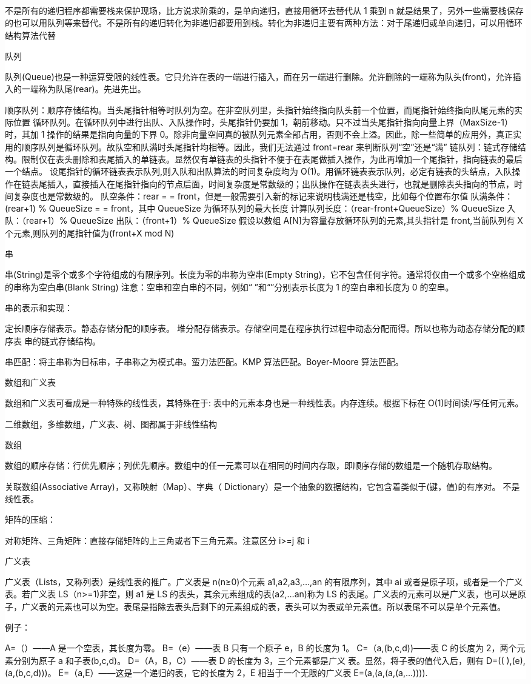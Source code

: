 不是所有的递归程序都需要栈来保护现场，比方说求阶乘的，是单向递归，直接用循环去替代从 1 乘到 n 就是结果了，另外一些需要栈保存的也可以用队列等来替代。不是所有的递归转化为非递归都要用到栈。转化为非递归主要有两种方法：对于尾递归或单向递归，可以用循环结构算法代替

队列

队列(Queue)也是一种运算受限的线性表。它只允许在表的一端进行插入，而在另一端进行删除。允许删除的一端称为队头(front)，允许插入的一端称为队尾(rear)。先进先出。

顺序队列：顺序存储结构。当头尾指针相等时队列为空。在非空队列里，头指针始终指向队头前一个位置，而尾指针始终指向队尾元素的实际位置
循环队列。在循环队列中进行出队、入队操作时，头尾指针仍要加 1，朝前移动。只不过当头尾指针指向向量上界（MaxSize-1）时，其加 1 操作的结果是指向向量的下界 0。除非向量空间真的被队列元素全部占用，否则不会上溢。因此，除一些简单的应用外，真正实用的顺序队列是循环队列。故队空和队满时头尾指针均相等。因此，我们无法通过 front=rear 来判断队列“空”还是“满”
链队列：链式存储结构。限制仅在表头删除和表尾插入的单链表。显然仅有单链表的头指针不便于在表尾做插入操作，为此再增加一个尾指针，指向链表的最后一个结点。
设尾指针的循环链表表示队列,则入队和出队算法的时间复杂度均为 O(1)。用循环链表表示队列，必定有链表的头结点，入队操作在链表尾插入，直接插入在尾指针指向的节点后面，时间复杂度是常数级的；出队操作在链表表头进行，也就是删除表头指向的节点，时间复杂度也是常数级的。
队空条件：rear = = front，但是一般需要引入新的标记来说明栈满还是栈空，比如每个位置布尔值
队满条件：(rear+1) % QueueSize = = front，其中 QueueSize 为循环队列的最大长度
计算队列长度：（rear-front+QueueSize）% QueueSize
入队：（rear+1）% QueueSize
出队：（front+1）% QueueSize
假设以数组 A[N]为容量存放循环队列的元素,其头指针是 front,当前队列有 X 个元素,则队列的尾指针值为(front+X mod N)

串

串(String)是零个或多个字符组成的有限序列。长度为零的串称为空串(Empty String)，它不包含任何字符。通常将仅由一个或多个空格组成的串称为空白串(Blank String) 注意：空串和空白串的不同，例如“ ”和“”分别表示长度为 1 的空白串和长度为 0 的空串。

串的表示和实现：

定长顺序存储表示。静态存储分配的顺序表。
堆分配存储表示。存储空间是在程序执行过程中动态分配而得。所以也称为动态存储分配的顺序表
串的链式存储结构。

串匹配：将主串称为目标串，子串称之为模式串。蛮力法匹配。KMP 算法匹配。Boyer-Moore 算法匹配。

数组和广义表

数组和广义表可看成是一种特殊的线性表，其特殊在于: 表中的元素本身也是一种线性表。内存连续。根据下标在 O(1)时间读/写任何元素。

二维数组，多维数组，广义表、树、图都属于非线性结构

数组

数组的顺序存储：行优先顺序；列优先顺序。数组中的任一元素可以在相同的时间内存取，即顺序存储的数组是一个随机存取结构。

关联数组(Associative Array)，又称映射（Map）、字典（ Dictionary）是一个抽象的数据结构，它包含着类似于(键，值)的有序对。 不是线性表。

矩阵的压缩：

对称矩阵、三角矩阵：直接存储矩阵的上三角或者下三角元素。注意区分 i>=j 和 i

广义表

广义表（Lists，又称列表）是线性表的推广。广义表是 n(n≥0)个元素 a1,a2,a3,…,an 的有限序列，其中 ai 或者是原子项，或者是一个广义表。若广义表 LS（n>=1)非空，则 a1 是 LS 的表头，其余元素组成的表(a2,…an)称为 LS 的表尾。广义表的元素可以是广义表，也可以是原子，广义表的元素也可以为空。表尾是指除去表头后剩下的元素组成的表，表头可以为表或单元素值。所以表尾不可以是单个元素值。

例子：

A=（）——A 是一个空表，其长度为零。
B=（e）——表 B 只有一个原子 e，B 的长度为 1。
C=（a,(b,c,d))——表 C 的长度为 2，两个元素分别为原子 a 和子表(b,c,d)。
D=（A，B，C）——表 D 的长度为 3，三个元素都是广义 表。显然，将子表的值代入后，则有 D=(( ),(e),(a,(b,c,d)))。
E=（a,E）——这是一个递归的表，它的长度为 2，E 相当于一个无限的广义表 E=(a,(a,(a,(a,…)))).
